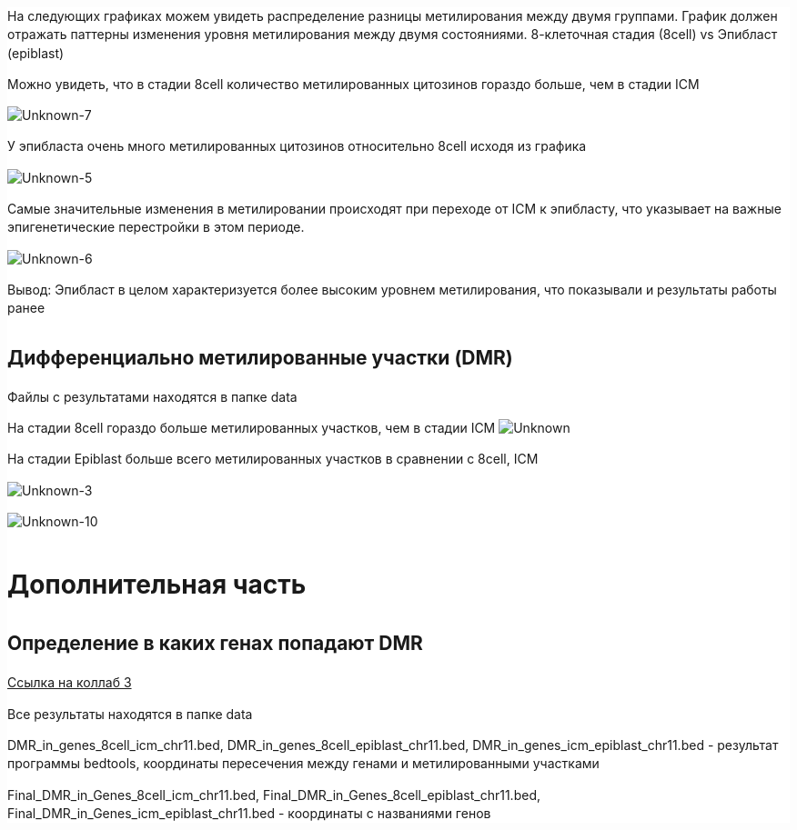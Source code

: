 


На следующих графиках можем увидеть распределение разницы метилирования между двумя группами. График должен отражать паттерны изменения уровня метилирования между двумя состояниями.
8-клеточная стадия (8cell) vs Эпибласт (epiblast)

Можно увидеть, что в стадии 8cell количество метилированных цитозинов гораздо больше, чем в стадии ICM

![Unknown-7](https://github.com/user-attachments/assets/157ccded-ec47-4d07-ad1c-d368bfc01e03)

У эпибласта очень много метилированных цитозинов относительно 8cell исходя из графика

![Unknown-5](https://github.com/user-attachments/assets/3e1a82c8-b0c6-4833-b9d4-cc34ef7d2881)

Самые значительные изменения в метилировании происходят при переходе от ICM к эпибласту, что указывает на важные эпигенетические перестройки в этом периоде.

![Unknown-6](https://github.com/user-attachments/assets/1d88074d-802e-4fc2-87d1-448ace873b7d)

Вывод: Эпибласт в целом характеризуется более высоким уровнем метилирования, что показывали и результаты работы ранее 

## Дифференциально метилированные участки (DMR)

Файлы с результатами находятся в папке data

На стадии 8cell гораздо больше метилированных участков, чем в стадии ICM
![Unknown](https://github.com/user-attachments/assets/8f56a7eb-bfc7-4606-a1b4-743ba2da2df7)

На стадии Epiblast больше всего метилированных участков в сравнении с 8cell, ICM

![Unknown-3](https://github.com/user-attachments/assets/3954583c-0c55-470c-9cb4-06359c4542f0)

![Unknown-10](https://github.com/user-attachments/assets/9a353d83-def4-4e99-a7ff-1ac898a67b42)


# Дополнительная часть 

## Определение в каких генах попадают DMR
[Cсылка на коллаб 3](https://colab.research.google.com/drive/1WkKOUdcxESIV2QzV-4_BlWT6GT9U_irp?authuser=2#scrollTo=oUXvC2gVdKUf)

Все результаты находятся в папке data 

DMR_in_genes_8cell_icm_chr11.bed, DMR_in_genes_8cell_epiblast_chr11.bed, DMR_in_genes_icm_epiblast_chr11.bed - результат программы bedtools, координаты пересечения между генами и метилированными участками 

Final_DMR_in_Genes_8cell_icm_chr11.bed, Final_DMR_in_Genes_8cell_epiblast_chr11.bed, Final_DMR_in_Genes_icm_epiblast_chr11.bed - координаты с названиями генов 

